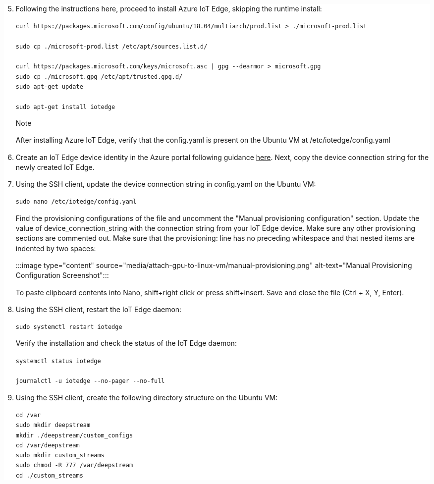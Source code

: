 5. Following the instructions here, proceed to install Azure IoT Edge, skipping the runtime install:

    ```shell
    curl https://packages.microsoft.com/config/ubuntu/18.04/multiarch/prod.list > ./microsoft-prod.list

    sudo cp ./microsoft-prod.list /etc/apt/sources.list.d/

    curl https://packages.microsoft.com/keys/microsoft.asc | gpg --dearmor > microsoft.gpg
    sudo cp ./microsoft.gpg /etc/apt/trusted.gpg.d/
    sudo apt-get update

    sudo apt-get install iotedge
    ```

    > [!NOTE]
    > After installing Azure IoT Edge, verify that the config.yaml is present on the Ubuntu VM at /etc/iotedge/config.yaml

6. Create an IoT Edge device identity in the Azure portal following guidance [here](/azure/iot-edge/how-to-register-device#register-in-the-azure-portal). Next, copy the device connection string for the newly created IoT Edge.

7. Using the SSH client, update the device connection string in config.yaml on the Ubuntu VM:

    ```shell
    sudo nano /etc/iotedge/config.yaml
    ```

    Find the provisioning configurations of the file and uncomment the "Manual provisioning configuration" section. Update the value of device_connection_string with the connection string from your IoT Edge device. Make sure any other provisioning sections are commented out. Make sure that the provisioning: line has no preceding whitespace and that nested items are indented by two spaces:

    :::image type="content" source="media/attach-gpu-to-linux-vm/manual-provisioning.png" alt-text="Manual Provisioning Configuration Screenshot":::

    To paste clipboard contents into Nano, shift+right click or press shift+insert. Save and close the file (Ctrl + X, Y, Enter).

8. Using the SSH client, restart the IoT Edge daemon:

    ```shell
    sudo systemctl restart iotedge
    ```

    Verify the installation and check the status of the IoT Edge daemon:

    ```shell
    systemctl status iotedge

    journalctl -u iotedge --no-pager --no-full
    ```

9. Using the SSH client, create the following directory structure on the Ubuntu VM:

    ```shell
    cd /var
    sudo mkdir deepstream
    mkdir ./deepstream/custom_configs
    cd /var/deepstream
    sudo mkdir custom_streams
    sudo chmod -R 777 /var/deepstream
    cd ./custom_streams
    ```
